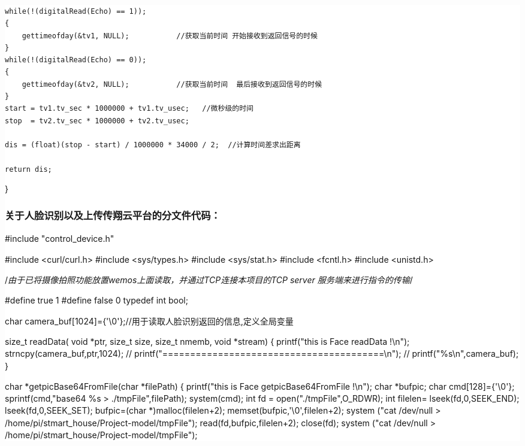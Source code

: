     while(!(digitalRead(Echo) == 1));
    {  	 
    	gettimeofday(&tv1, NULL);           //获取当前时间 开始接收到返回信号的时候
    }
    while(!(digitalRead(Echo) == 0));
    {	
   		gettimeofday(&tv2, NULL);           //获取当前时间  最后接收到返回信号的时候
   	}
    start = tv1.tv_sec * 1000000 + tv1.tv_usec;   //微秒级的时间
    stop  = tv2.tv_sec * 1000000 + tv2.tv_usec;

    dis = (float)(stop - start) / 1000000 * 34000 / 2;  //计算时间差求出距离
     
    return dis;
}

###  关于人脸识别以及上传传翔云平台的分文件代码：

#include "control_device.h"

#include <curl/curl.h>
#include <sys/types.h>
#include <sys/stat.h>
#include <fcntl.h>
#include <unistd.h>


/*由于已将摄像拍照功能放置wemos上面读取，并通过TCP连接本项目的TCP server 服务端来进行指令的传输*/


#define true 1
#define false 0
typedef int bool;

char camera_buf[1024]={'\0'};//用于读取人脸识别返回的信息,定义全局变量

size_t readData( void *ptr, size_t size, size_t nmemb, void *stream)
{
	printf("this is Face readData !\n");
	strncpy(camera_buf,ptr,1024);
//	printf("========================================\n");
//	printf("%s\n",camera_buf);
}

char *getpicBase64FromFile(char *filePath)
{
	printf("this is Face getpicBase64FromFile !\n");
	char *bufpic;
	char cmd[128]={'\0'};
	sprintf(cmd,"base64 %s > ./tmpFile",filePath);
	system(cmd);
	int fd = open("./tmpFile",O_RDWR);
	int filelen= lseek(fd,0,SEEK_END);
	lseek(fd,0,SEEK_SET);
	bufpic=(char *)malloc(filelen+2);
	memset(bufpic,'\0',filelen+2);
	system ("cat /dev/null > /home/pi/stmart_house/Project-model/tmpFile");
	read(fd,bufpic,filelen+2);
	close(fd);
	system ("cat /dev/null > /home/pi/stmart_house/Project-model/tmpFile");
	